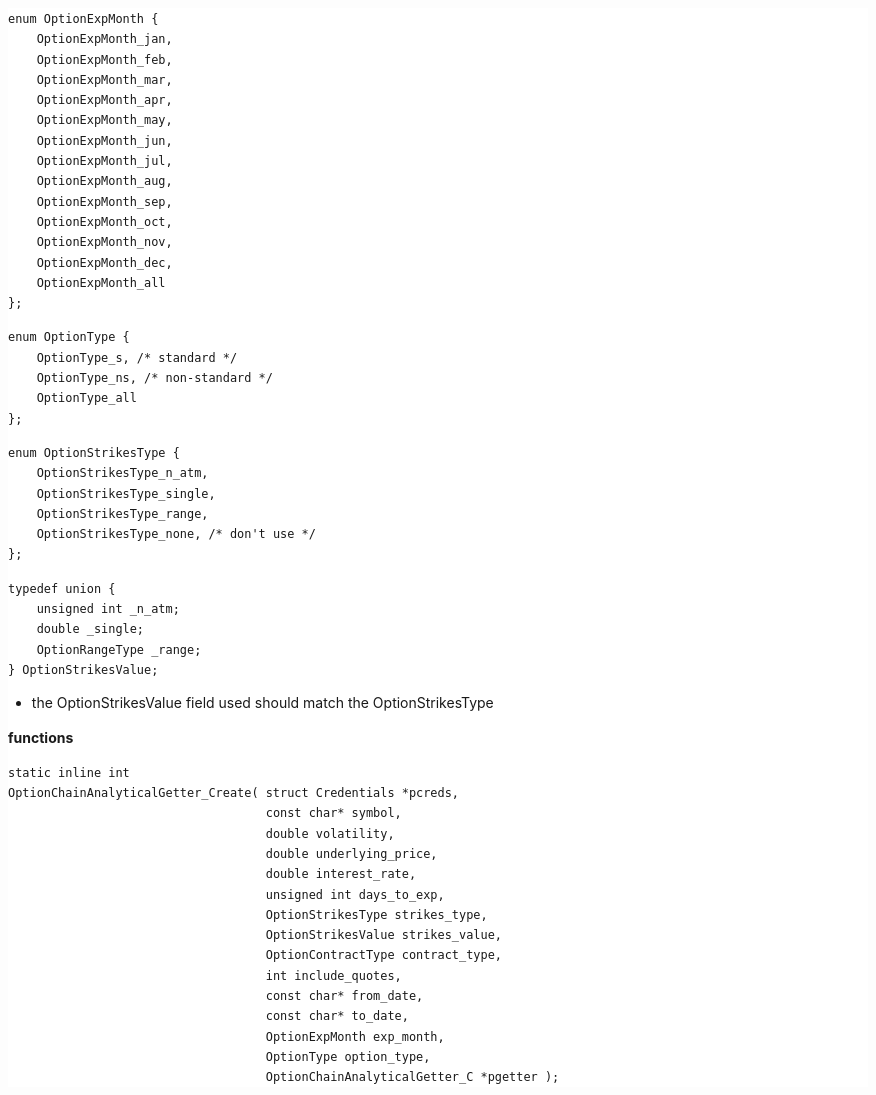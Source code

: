 ```
enum OptionExpMonth {
    OptionExpMonth_jan,
    OptionExpMonth_feb,
    OptionExpMonth_mar,
    OptionExpMonth_apr,
    OptionExpMonth_may,
    OptionExpMonth_jun,
    OptionExpMonth_jul,
    OptionExpMonth_aug,
    OptionExpMonth_sep,
    OptionExpMonth_oct,
    OptionExpMonth_nov,
    OptionExpMonth_dec,
    OptionExpMonth_all
};
```

```
enum OptionType {
    OptionType_s, /* standard */
    OptionType_ns, /* non-standard */
    OptionType_all
};
```

```
enum OptionStrikesType {
    OptionStrikesType_n_atm,
    OptionStrikesType_single,
    OptionStrikesType_range,
    OptionStrikesType_none, /* don't use */
};
```

```
typedef union {
    unsigned int _n_atm;
    double _single;
    OptionRangeType _range;
} OptionStrikesValue;
```

- the OptionStrikesValue field used should match the OptionStrikesType

**functions**

```
static inline int
OptionChainAnalyticalGetter_Create( struct Credentials *pcreds,
                                    const char* symbol,
                                    double volatility,
                                    double underlying_price,
                                    double interest_rate,
                                    unsigned int days_to_exp,
                                    OptionStrikesType strikes_type,
                                    OptionStrikesValue strikes_value,
                                    OptionContractType contract_type,
                                    int include_quotes,
                                    const char* from_date,
                                    const char* to_date,
                                    OptionExpMonth exp_month,
                                    OptionType option_type,
                                    OptionChainAnalyticalGetter_C *pgetter );
```
